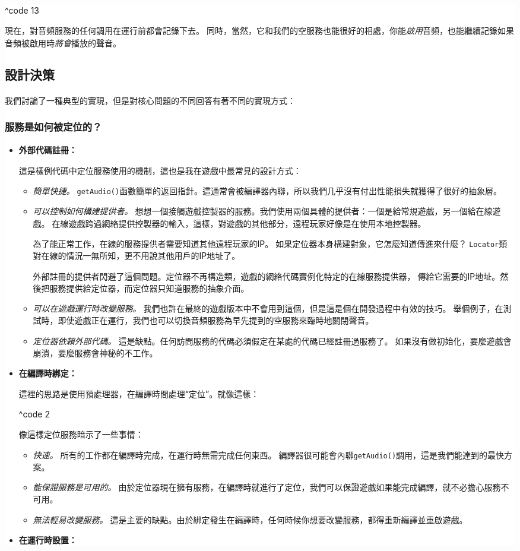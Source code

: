 ^code 13

現在，對音頻服務的任何調用在運行前都會記錄下去。
同時，當然，它和我們的空服務也能很好的相處，你能*啟用*音頻，也能繼續記錄如果音頻被啟用時*將會*播放的聲音。

## 設計決策

我們討論了一種典型的實現，但是對核心問題的不同回答有著不同的實現方式：

### 服務是如何被定位的？

* **外部代碼註冊：**

    這是樣例代碼中定位服務使用的機制，這也是我在遊戲中最常見的設計方式：

    * *簡單快捷。*
    `getAudio()`函數簡單的返回指針。這通常會被編譯器內聯，所以我們几乎沒有付出性能損失就獲得了很好的抽象層。

    * *可以控制如何構建提供者。*
    想想一個接觸遊戲控製器的服務。我們使用兩個具體的提供者：一個是給常規遊戲，另一個給在線遊戲。
    在線遊戲跨過網絡提供控製器的輸入，這樣，對遊戲的其他部分，遠程玩家好像是在使用本地控製器。

        為了能正常工作，在線的服務提供者需要知道其他遠程玩家的IP。
        如果定位器本身構建對象，它怎麼知道傳進來什麼？
        `Locator`類對在線的情況一無所知，更不用說其他用戶的IP地址了。

        外部註冊的提供者閃避了這個問題。定位器不再構造類，遊戲的網絡代碼實例化特定的在線服務提供器，
        傳給它需要的IP地址。然後把服務提供給定位器，而定位器只知道服務的抽象介面。

    * *可以在遊戲運行時改變服務。*
    我們也許在最終的遊戲版本中不會用到這個，但是這是個在開發過程中有效的技巧。
    舉個例子，在測試時，即使遊戲正在運行，我們也可以切換音頻服務為早先提到的空服務來臨時地關閉聲音。

    * *定位器依賴外部代碼。*
    這是缺點。任何訪問服務的代碼必須假定在某處的代碼已經註冊過服務了。
    如果沒有做初始化，要麼遊戲會崩潰，要麼服務會神秘的不工作。

* **在編譯時綁定：**

    這裡的思路是使用預處理器，在編譯時間處理“定位”。就像這樣：

    ^code 2

    像這樣定位服務暗示了一些事情：

    * *快速。*
    所有的工作都在編譯時完成，在運行時無需完成任何東西。
    編譯器很可能會內聯`getAudio()`調用，這是我們能達到的最快方案。

    * *能保證服務是可用的。*
    由於定位器現在擁有服務，在編譯時就進行了定位，我們可以保證遊戲如果能完成編譯，就不必擔心服務不可用。

    *  *無法輕易改變服務。*
    這是主要的缺點。由於綁定發生在編譯時，任何時候你想要改變服務，都得重新編譯並重啟遊戲。

* **在運行時設置：**

    <span name="reflection"></span>
